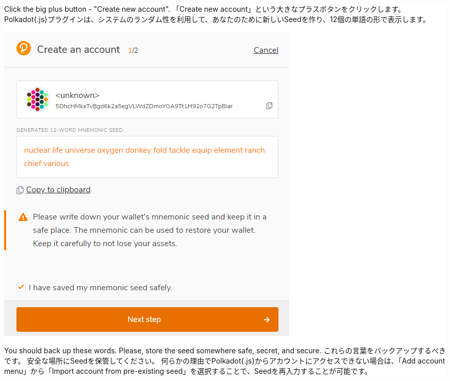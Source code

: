 Click the big plus button - "Create new account". 「Create new account」という大きなプラスボタンをクリックします。 Polkadot\{.js\}プラグインは、システムのランダム性を利用して、あなたのために新しいSeedを作り、12個の単語の形で表示します。

![7](img/7.png)

You should back up these words. Please, store the seed somewhere safe, secret, and secure. これらの言葉をバックアップするべきです。 安全な場所にSeedを保管してください。 何らかの理由でPolkadot\{.js\}からアカウントにアクセスできない場合は、「Add account menu」から「Import account from pre-existing seed」を選択することで、Seedを再入力することが可能です。
